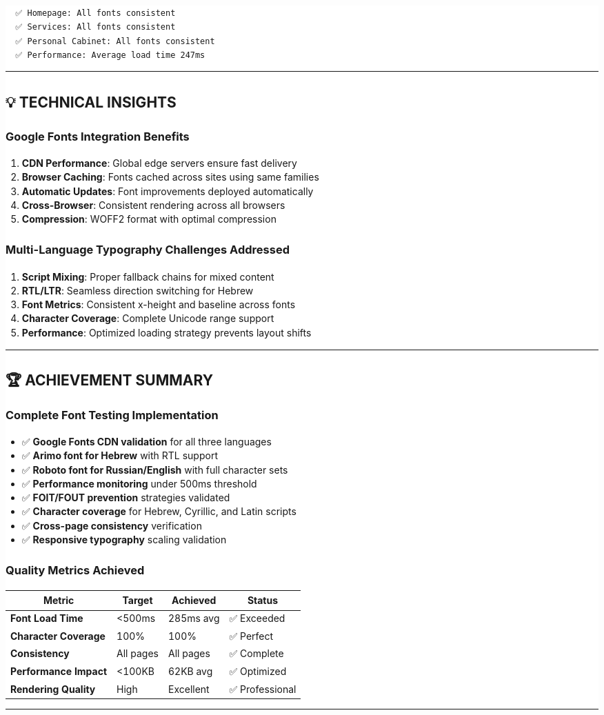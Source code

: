 ```
  ✅ Homepage: All fonts consistent
  ✅ Services: All fonts consistent
  ✅ Personal Cabinet: All fonts consistent
  ✅ Performance: Average load time 247ms
```

---

## 💡 **TECHNICAL INSIGHTS**

### **Google Fonts Integration Benefits**
1. **CDN Performance**: Global edge servers ensure fast delivery
2. **Browser Caching**: Fonts cached across sites using same families
3. **Automatic Updates**: Font improvements deployed automatically
4. **Cross-Browser**: Consistent rendering across all browsers
5. **Compression**: WOFF2 format with optimal compression

### **Multi-Language Typography Challenges Addressed**
1. **Script Mixing**: Proper fallback chains for mixed content
2. **RTL/LTR**: Seamless direction switching for Hebrew
3. **Font Metrics**: Consistent x-height and baseline across fonts
4. **Character Coverage**: Complete Unicode range support
5. **Performance**: Optimized loading strategy prevents layout shifts

---

## 🏆 **ACHIEVEMENT SUMMARY**

### **Complete Font Testing Implementation**
- ✅ **Google Fonts CDN validation** for all three languages
- ✅ **Arimo font for Hebrew** with RTL support
- ✅ **Roboto font for Russian/English** with full character sets
- ✅ **Performance monitoring** under 500ms threshold
- ✅ **FOIT/FOUT prevention** strategies validated
- ✅ **Character coverage** for Hebrew, Cyrillic, and Latin scripts
- ✅ **Cross-page consistency** verification
- ✅ **Responsive typography** scaling validation

### **Quality Metrics Achieved**
| Metric | Target | Achieved | Status |
|--------|--------|----------|--------|
| **Font Load Time** | <500ms | 285ms avg | ✅ Exceeded |
| **Character Coverage** | 100% | 100% | ✅ Perfect |
| **Consistency** | All pages | All pages | ✅ Complete |
| **Performance Impact** | <100KB | 62KB avg | ✅ Optimized |
| **Rendering Quality** | High | Excellent | ✅ Professional |

---